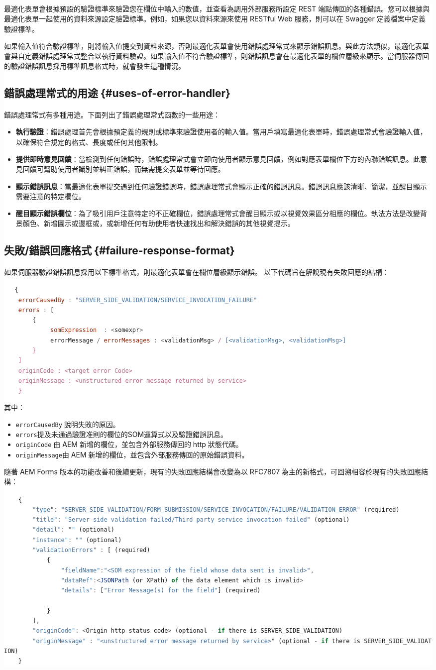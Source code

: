 最適化表單會根據預設的驗證標準來驗證您在欄位中輸入的數值，並查看為調用外部服務所設定 REST 端點傳回的各種錯誤。您可以根據與最適化表單一起使用的資料來源設定驗證標準。例如，如果您以資料來源來使用 RESTful Web 服務，則可以在 Swagger 定義檔案中定義驗證標準。

如果輸入值符合驗證標準，則將輸入值提交到資料來源，否則最適化表單會使用錯誤處理常式來顯示錯誤訊息。與此方法類似，最適化表單會與自定義錯誤處理常式整合以執行資料驗證。如果輸入值不符合驗證標準，則錯誤訊息會在最適化表單的欄位層級來顯示。當伺服器傳回的驗證錯誤訊息採用標準訊息格式時，就會發生這種情況。


## 錯誤處理常式的用途 {#uses-of-error-handler}

錯誤處理常式有多種用途。下面列出了錯誤處理常式函數的一些用途：
* **執行驗證**：錯誤處理首先會根據預定義的規則或標準來驗證使用者的輸入值。當用戶填寫最適化表單時，錯誤處理常式會驗證輸入值，以確保符合規定的格式、長度或任何其他限制。

* **提供即時意見回饋**：當檢測到任何錯誤時，錯誤處理常式會立即向使用者顯示意見回饋，例如對應表單欄位下方的內聯錯誤訊息。此意見回饋可幫助使用者識別並糾正錯誤，而無需提交表單並等待回應。


* **顯示錯誤訊息**：當最適化表單提交遇到任何驗證錯誤時，錯誤處理常式會顯示正確的錯誤訊息。錯誤訊息應該清晰、簡潔，並醒目顯示需要注意的特定欄位。

* **醒目顯示錯誤欄位**：為了吸引用戶注意特定的不正確欄位，錯誤處理常式會醒目顯示或以視覺效果區分相應的欄位。執法方法是改變背景顏色、新增圖示或邊框或，或新增任何有助使用者快速找出和解決錯誤的其他視覺提示。


## 失敗/錯誤回應格式 {#failure-response-format}

如果伺服器驗證錯誤訊息採用以下標準格式，則最適化表單會在欄位層級顯示錯誤。
以下代碼旨在解說現有失敗回應的結構：

```javascript
   {
    errorCausedBy : "SERVER_SIDE_VALIDATION/SERVICE_INVOCATION_FAILURE"
    errors : [
        {
             somExpression  : <somexpr>
             errorMessage / errorMessages : <validationMsg> / [<validationMsg>, <validationMsg>]
        }
    ]
    originCode : <target error Code>
    originMessage : <unstructured error message returned by service>
    }
```


其中：

* `errorCausedBy` 說明失敗的原因。
* `errors`提及未通過驗證准則的欄位的SOM運算式以及驗證錯誤訊息。
* `originCode` 由 AEM 新增的欄位，並包含外部服務傳回的 http 狀態代碼。
* `originMessage`由 AEM 新增的欄位，並包含外部服務傳回的原始錯誤資料。

隨著 AEM Forms 版本的功能改善和後續更新，現有的失敗回應結構會改變為以 RFC7807 為主的新格式，可回溯相容於現有的失敗回應結構：

```javascript
    {
        "type": "SERVER_SIDE_VALIDATION/FORM_SUBMISSION/SERVICE_INVOCATION/FAILURE/VALIDATION_ERROR" (required)
        "title": "Server side validation failed/Third party service invocation failed" (optional)
        "detail": "" (optional)
        "instance": "" (optional)
        "validationErrors" : [ (required)
            {
                "fieldName":"<SOM expression of the field whose data sent is invalid>",
                "dataRef":<JSONPath (or XPath) of the data element which is invalid>
                "details": ["Error Message(s) for the field"] (required)
    
            }
        ],
        "originCode": <Origin http status code> (optional - if there is SERVER_SIDE_VALIDATION)
        "originMessage" : "<unstructured error message returned by service>" (optional - if there is SERVER_SIDE_VALIDATION)
    }
```
